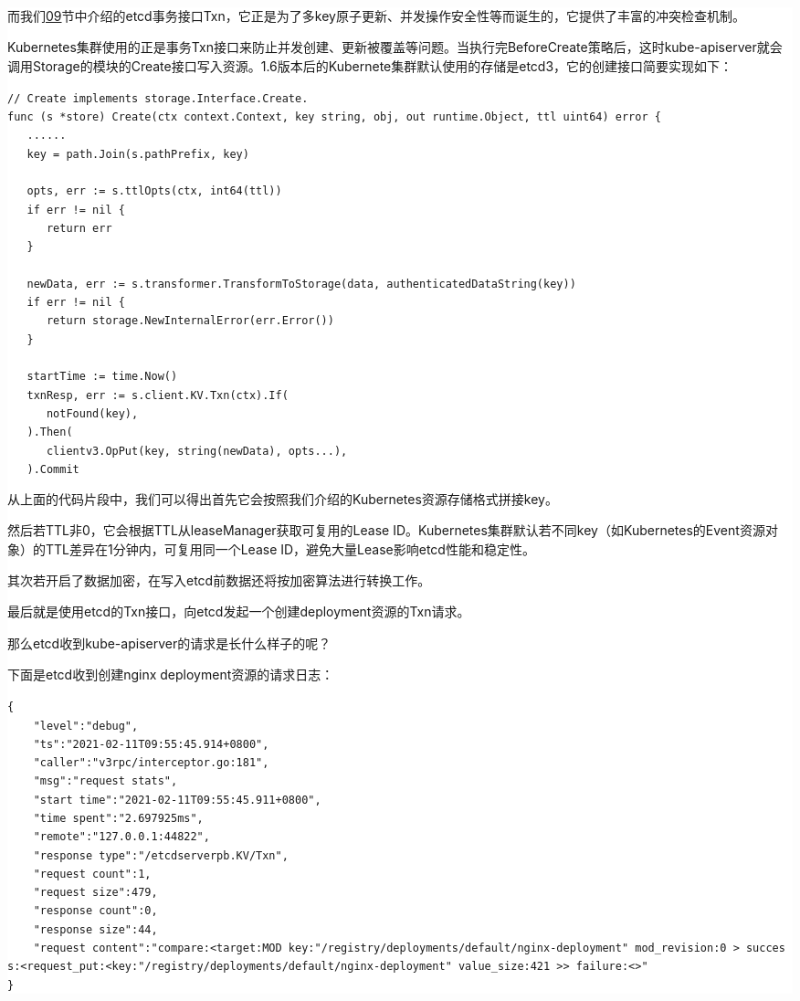 <p>而我们<a href="https://time.geekbang.org/column/article/341935" target="_blank">09</a>节中介绍的etcd事务接口Txn，它正是为了多key原子更新、并发操作安全性等而诞生的，它提供了丰富的冲突检查机制。</p>

<p>Kubernetes集群使用的正是事务Txn接口来防止并发创建、更新被覆盖等问题。当执行完BeforeCreate策略后，这时kube-apiserver就会调用Storage的模块的Create接口写入资源。1.6版本后的Kubernete集群默认使用的存储是etcd3，它的创建接口简要实现如下：</p>

<pre><code>// Create implements storage.Interface.Create.
func (s *store) Create(ctx context.Context, key string, obj, out runtime.Object, ttl uint64) error {
   ......
   key = path.Join(s.pathPrefix, key)

   opts, err := s.ttlOpts(ctx, int64(ttl))
   if err != nil {
      return err
   }

   newData, err := s.transformer.TransformToStorage(data, authenticatedDataString(key))
   if err != nil {
      return storage.NewInternalError(err.Error())
   }

   startTime := time.Now()
   txnResp, err := s.client.KV.Txn(ctx).If(
      notFound(key),
   ).Then(
      clientv3.OpPut(key, string(newData), opts...),
   ).Commit
</code></pre>

<p>从上面的代码片段中，我们可以得出首先它会按照我们介绍的Kubernetes资源存储格式拼接key。</p>

<p>然后若TTL非0，它会根据TTL从leaseManager获取可复用的Lease ID。Kubernetes集群默认若不同key（如Kubernetes的Event资源对象）的TTL差异在1分钟内，可复用同一个Lease ID，避免大量Lease影响etcd性能和稳定性。</p>

<p>其次若开启了数据加密，在写入etcd前数据还将按加密算法进行转换工作。</p>

<p>最后就是使用etcd的Txn接口，向etcd发起一个创建deployment资源的Txn请求。</p>

<p>那么etcd收到kube-apiserver的请求是长什么样子的呢？</p>

<p>下面是etcd收到创建nginx deployment资源的请求日志：</p>

<pre><code>{
    &quot;level&quot;:&quot;debug&quot;,
    &quot;ts&quot;:&quot;2021-02-11T09:55:45.914+0800&quot;,
    &quot;caller&quot;:&quot;v3rpc/interceptor.go:181&quot;,
    &quot;msg&quot;:&quot;request stats&quot;,
    &quot;start time&quot;:&quot;2021-02-11T09:55:45.911+0800&quot;,
    &quot;time spent&quot;:&quot;2.697925ms&quot;,
    &quot;remote&quot;:&quot;127.0.0.1:44822&quot;,
    &quot;response type&quot;:&quot;/etcdserverpb.KV/Txn&quot;,
    &quot;request count&quot;:1,
    &quot;request size&quot;:479,
    &quot;response count&quot;:0,
    &quot;response size&quot;:44,
    &quot;request content&quot;:&quot;compare:&lt;target:MOD key:&quot;/registry/deployments/default/nginx-deployment&quot; mod_revision:0 &gt; success:&lt;request_put:&lt;key:&quot;/registry/deployments/default/nginx-deployment&quot; value_size:421 &gt;&gt; failure:&lt;&gt;&quot;
}
</code></pre>
